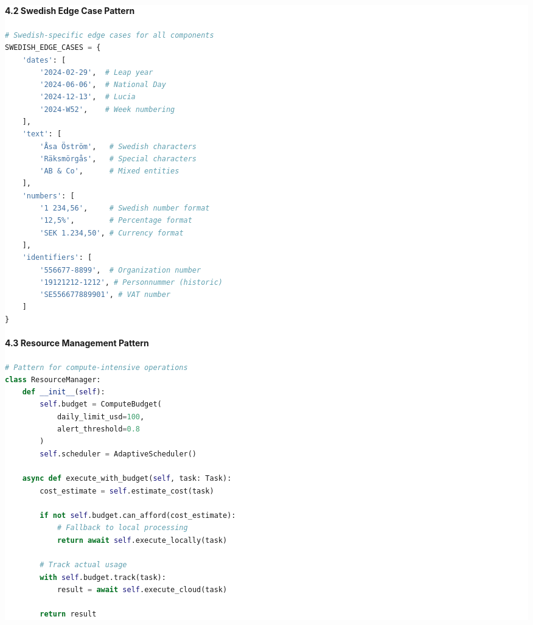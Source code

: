 #### 4.2 Swedish Edge Case Pattern
```python
# Swedish-specific edge cases for all components
SWEDISH_EDGE_CASES = {
    'dates': [
        '2024-02-29',  # Leap year
        '2024-06-06',  # National Day
        '2024-12-13',  # Lucia
        '2024-W52',    # Week numbering
    ],
    'text': [
        'Åsa Öström',   # Swedish characters
        'Räksmörgås',   # Special characters
        'AB & Co',      # Mixed entities
    ],
    'numbers': [
        '1 234,56',     # Swedish number format
        '12,5%',        # Percentage format
        'SEK 1.234,50', # Currency format
    ],
    'identifiers': [
        '556677-8899',  # Organization number
        '19121212-1212', # Personnummer (historic)
        'SE556677889901', # VAT number
    ]
}
```

#### 4.3 Resource Management Pattern
```python
# Pattern for compute-intensive operations
class ResourceManager:
    def __init__(self):
        self.budget = ComputeBudget(
            daily_limit_usd=100,
            alert_threshold=0.8
        )
        self.scheduler = AdaptiveScheduler()
        
    async def execute_with_budget(self, task: Task):
        cost_estimate = self.estimate_cost(task)
        
        if not self.budget.can_afford(cost_estimate):
            # Fallback to local processing
            return await self.execute_locally(task)
            
        # Track actual usage
        with self.budget.track(task):
            result = await self.execute_cloud(task)
            
        return result
```
